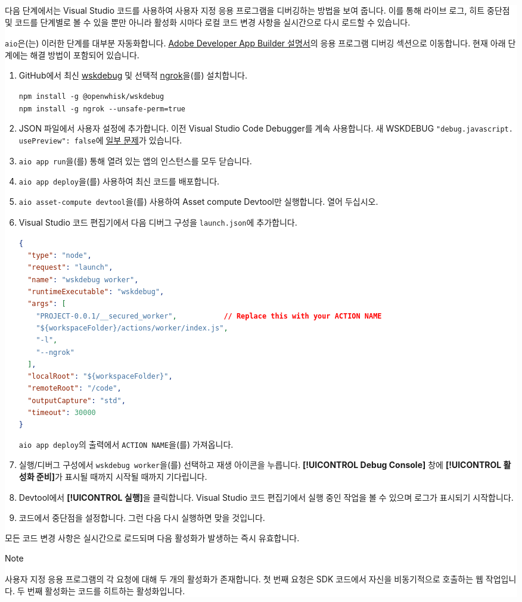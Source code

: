 다음 단계에서는 Visual Studio 코드를 사용하여 사용자 지정 응용 프로그램을 디버깅하는 방법을 보여 줍니다. 이를 통해 라이브 로그, 히트 중단점 및 코드를 단계별로 볼 수 있을 뿐만 아니라 활성화 시마다 로컬 코드 변경 사항을 실시간으로 다시 로드할 수 있습니다.

`aio`은(는) 이러한 단계를 대부분 자동화합니다. [Adobe Developer App Builder 설명서](https://developer.adobe.com/app-builder/docs/getting_started/first_app)의 응용 프로그램 디버깅 섹션으로 이동합니다. 현재 아래 단계에는 해결 방법이 포함되어 있습니다.

1. GitHub에서 최신 [wskdebug](https://github.com/apache/openwhisk-wskdebug) 및 선택적 [ngrok](https://www.npmjs.com/package/ngrok)을(를) 설치합니다.

   ```shell
   npm install -g @openwhisk/wskdebug
   npm install -g ngrok --unsafe-perm=true
   ```

1. JSON 파일에서 사용자 설정에 추가합니다. 이전 Visual Studio Code Debugger를 계속 사용합니다. 새 WSKDEBUG `"debug.javascript.usePreview": false`에 [일부 문제](https://github.com/apache/openwhisk-wskdebug/issues/74)가 있습니다.
1. `aio app run`을(를) 통해 열려 있는 앱의 인스턴스를 모두 닫습니다.
1. `aio app deploy`을(를) 사용하여 최신 코드를 배포합니다.
1. `aio asset-compute devtool`을(를) 사용하여 Asset compute Devtool만 실행합니다. 열어 두십시오.
1. Visual Studio 코드 편집기에서 다음 디버그 구성을 `launch.json`에 추가합니다.

   ```json
   {
     "type": "node",
     "request": "launch",
     "name": "wskdebug worker",
     "runtimeExecutable": "wskdebug",
     "args": [
       "PROJECT-0.0.1/__secured_worker",           // Replace this with your ACTION NAME
       "${workspaceFolder}/actions/worker/index.js",
       "-l",
       "--ngrok"
     ],
     "localRoot": "${workspaceFolder}",
     "remoteRoot": "/code",
     "outputCapture": "std",
     "timeout": 30000
   }
   ```

   `aio app deploy`의 출력에서 `ACTION NAME`을(를) 가져옵니다.

1. 실행/디버그 구성에서 `wskdebug worker`을(를) 선택하고 재생 아이콘을 누릅니다. **[!UICONTROL Debug Console]** 창에 **[!UICONTROL 활성화 준비]**&#x200B;가 표시될 때까지 시작될 때까지 기다립니다.

1. Devtool에서 **[!UICONTROL 실행]**&#x200B;을 클릭합니다. Visual Studio 코드 편집기에서 실행 중인 작업을 볼 수 있으며 로그가 표시되기 시작합니다.

1. 코드에서 중단점을 설정합니다. 그런 다음 다시 실행하면 맞을 것입니다.

모든 코드 변경 사항은 실시간으로 로드되며 다음 활성화가 발생하는 즉시 유효합니다.

>[!NOTE]
>
>사용자 지정 응용 프로그램의 각 요청에 대해 두 개의 활성화가 존재합니다. 첫 번째 요청은 SDK 코드에서 자신을 비동기적으로 호출하는 웹 작업입니다. 두 번째 활성화는 코드를 히트하는 활성화입니다.
